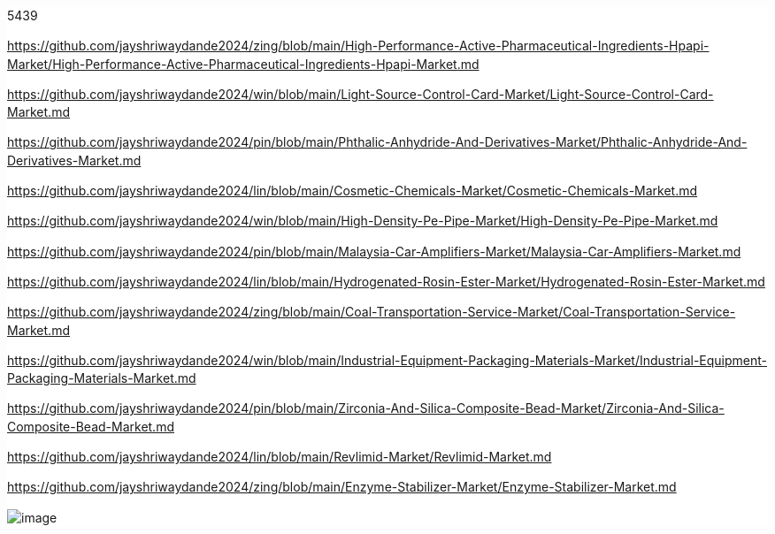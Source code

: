 5439</p><p><a href="https://github.com/jayshriwaydande2024/zing/blob/main/High-Performance-Active-Pharmaceutical-Ingredients-Hpapi-Market/High-Performance-Active-Pharmaceutical-Ingredients-Hpapi-Market.md">https://github.com/jayshriwaydande2024/zing/blob/main/High-Performance-Active-Pharmaceutical-Ingredients-Hpapi-Market/High-Performance-Active-Pharmaceutical-Ingredients-Hpapi-Market.md</a></p><p><a href="https://github.com/jayshriwaydande2024/win/blob/main/Light-Source-Control-Card-Market/Light-Source-Control-Card-Market.md">https://github.com/jayshriwaydande2024/win/blob/main/Light-Source-Control-Card-Market/Light-Source-Control-Card-Market.md</a></p><p><a href="https://github.com/jayshriwaydande2024/pin/blob/main/Phthalic-Anhydride-And-Derivatives-Market/Phthalic-Anhydride-And-Derivatives-Market.md">https://github.com/jayshriwaydande2024/pin/blob/main/Phthalic-Anhydride-And-Derivatives-Market/Phthalic-Anhydride-And-Derivatives-Market.md</a></p><p><a href="https://github.com/jayshriwaydande2024/lin/blob/main/Cosmetic-Chemicals-Market/Cosmetic-Chemicals-Market.md">https://github.com/jayshriwaydande2024/lin/blob/main/Cosmetic-Chemicals-Market/Cosmetic-Chemicals-Market.md</a></p><p><a href="https://github.com/jayshriwaydande2024/win/blob/main/High-Density-Pe-Pipe-Market/High-Density-Pe-Pipe-Market.md">https://github.com/jayshriwaydande2024/win/blob/main/High-Density-Pe-Pipe-Market/High-Density-Pe-Pipe-Market.md</a></p><p><a href="https://github.com/jayshriwaydande2024/pin/blob/main/Malaysia-Car-Amplifiers-Market/Malaysia-Car-Amplifiers-Market.md">https://github.com/jayshriwaydande2024/pin/blob/main/Malaysia-Car-Amplifiers-Market/Malaysia-Car-Amplifiers-Market.md</a></p><p><a href="https://github.com/jayshriwaydande2024/lin/blob/main/Hydrogenated-Rosin-Ester-Market/Hydrogenated-Rosin-Ester-Market.md">https://github.com/jayshriwaydande2024/lin/blob/main/Hydrogenated-Rosin-Ester-Market/Hydrogenated-Rosin-Ester-Market.md</a></p><p><a href="https://github.com/jayshriwaydande2024/zing/blob/main/Coal-Transportation-Service-Market/Coal-Transportation-Service-Market.md">https://github.com/jayshriwaydande2024/zing/blob/main/Coal-Transportation-Service-Market/Coal-Transportation-Service-Market.md</a></p><p><a href="https://github.com/jayshriwaydande2024/win/blob/main/Industrial-Equipment-Packaging-Materials-Market/Industrial-Equipment-Packaging-Materials-Market.md">https://github.com/jayshriwaydande2024/win/blob/main/Industrial-Equipment-Packaging-Materials-Market/Industrial-Equipment-Packaging-Materials-Market.md</a></p><p><a href="https://github.com/jayshriwaydande2024/pin/blob/main/Zirconia-And-Silica-Composite-Bead-Market/Zirconia-And-Silica-Composite-Bead-Market.md">https://github.com/jayshriwaydande2024/pin/blob/main/Zirconia-And-Silica-Composite-Bead-Market/Zirconia-And-Silica-Composite-Bead-Market.md</a></p><p><a href="https://github.com/jayshriwaydande2024/lin/blob/main/Revlimid-Market/Revlimid-Market.md">https://github.com/jayshriwaydande2024/lin/blob/main/Revlimid-Market/Revlimid-Market.md</a></p><p><a href="https://github.com/jayshriwaydande2024/zing/blob/main/Enzyme-Stabilizer-Market/Enzyme-Stabilizer-Market.md">https://github.com/jayshriwaydande2024/zing/blob/main/Enzyme-Stabilizer-Market/Enzyme-Stabilizer-Market.md</a></p>
![image](https://github.com/user-attachments/assets/cd3cf67c-314e-4446-b30e-7573ca783eb1)
